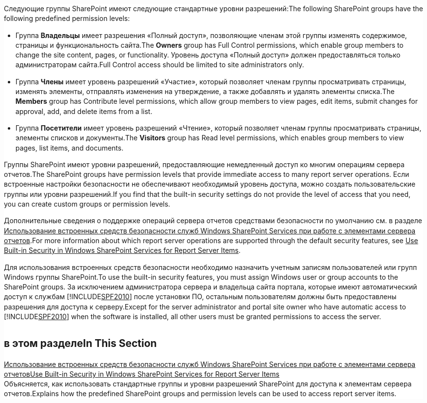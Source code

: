  <span data-ttu-id="474cb-143">Следующие группы SharePoint имеют следующие стандартные уровни разрешений:</span><span class="sxs-lookup"><span data-stu-id="474cb-143">The following SharePoint groups have the following predefined permission levels:</span></span>  
  
-   <span data-ttu-id="474cb-144">Группа **Владельцы** имеет разрешения «Полный доступ», позволяющие членам этой группы изменять содержимое, страницы и функциональность сайта.</span><span class="sxs-lookup"><span data-stu-id="474cb-144">The **Owners** group has Full Control permissions, which enable group members to change the site content, pages, or functionality.</span></span> <span data-ttu-id="474cb-145">Уровень доступа «Полный доступ» должен предоставляться только администраторам сайта.</span><span class="sxs-lookup"><span data-stu-id="474cb-145">Full Control access should be limited to site administrators only.</span></span>  
  
-   <span data-ttu-id="474cb-146">Группа **Члены** имеет уровень разрешений «Участие», который позволяет членам группы просматривать страницы, изменять элементы, отправлять изменения на утверждение, а также добавлять и удалять элементы списка.</span><span class="sxs-lookup"><span data-stu-id="474cb-146">The **Members** group has Contribute level permissions, which allow group members to view pages, edit items, submit changes for approval, add, and delete items from a list.</span></span>  
  
-   <span data-ttu-id="474cb-147">Группа **Посетители** имеет уровень разрешений «Чтение», который позволяет членам группы просматривать страницы, элементы списков и документы.</span><span class="sxs-lookup"><span data-stu-id="474cb-147">The **Visitors** group has Read level permissions, which enables group members to view pages, list items, and documents.</span></span>  
  
 <span data-ttu-id="474cb-148">Группы SharePoint имеют уровни разрешений, предоставляющие немедленный доступ ко многим операциям сервера отчетов.</span><span class="sxs-lookup"><span data-stu-id="474cb-148">The SharePoint groups have permission levels that provide immediate access to many report server operations.</span></span> <span data-ttu-id="474cb-149">Если встроенные настройки безопасности не обеспечивают необходимый уровень доступа, можно создать пользовательские группы или уровни разрешений.</span><span class="sxs-lookup"><span data-stu-id="474cb-149">If you find that the built-in security settings do not provide the level of access that you need, you can create custom groups or permission levels.</span></span>  
  
 <span data-ttu-id="474cb-150">Дополнительные сведения о поддержке операций сервера отчетов средствами безопасности по умолчанию см. в разделе [Использование встроенных средств безопасности служб Windows SharePoint Services при работе с элементами сервера отчетов](use-built-in-security-in-windows-sharepoint-services-for-report-server-items.md).</span><span class="sxs-lookup"><span data-stu-id="474cb-150">For more information about which report server operations are supported through the default security features, see [Use Built-in Security in Windows SharePoint Services for Report Server Items](use-built-in-security-in-windows-sharepoint-services-for-report-server-items.md).</span></span>  
  
 <span data-ttu-id="474cb-151">Для использования встроенных средств безопасности необходимо назначить учетным записям пользователей или групп Windows группы SharePoint.</span><span class="sxs-lookup"><span data-stu-id="474cb-151">To use the built-in security features, you must assign Windows user or group accounts to the SharePoint groups.</span></span> <span data-ttu-id="474cb-152">За исключением администратора сервера и владельца сайта портала, которые имеют автоматический доступ к службам [!INCLUDE[SPF2010](../../includes/spf2010-md.md)] после установки ПО, остальным пользователям должны быть предоставлены разрешения для доступа к серверу.</span><span class="sxs-lookup"><span data-stu-id="474cb-152">Except for the server administrator and portal site owner who have automatic access to [!INCLUDE[SPF2010](../../includes/spf2010-md.md)] when the software is installed, all other users must be granted permissions to access the server.</span></span>  
  
## <a name="in-this-section"></a><span data-ttu-id="474cb-153">в этом разделе</span><span class="sxs-lookup"><span data-stu-id="474cb-153">In This Section</span></span>  
 [<span data-ttu-id="474cb-154">Использование встроенных средств безопасности служб Windows SharePoint Services при работе с элементами сервера отчетов</span><span class="sxs-lookup"><span data-stu-id="474cb-154">Use Built-in Security in Windows SharePoint Services for Report Server Items</span></span>](use-built-in-security-in-windows-sharepoint-services-for-report-server-items.md)  
 <span data-ttu-id="474cb-155">Объясняется, как использовать стандартные группы и уровни разрешений SharePoint для доступа к элементам сервера отчетов.</span><span class="sxs-lookup"><span data-stu-id="474cb-155">Explains how the predefined SharePoint groups and permission levels can be used to access report server items.</span></span>  
  